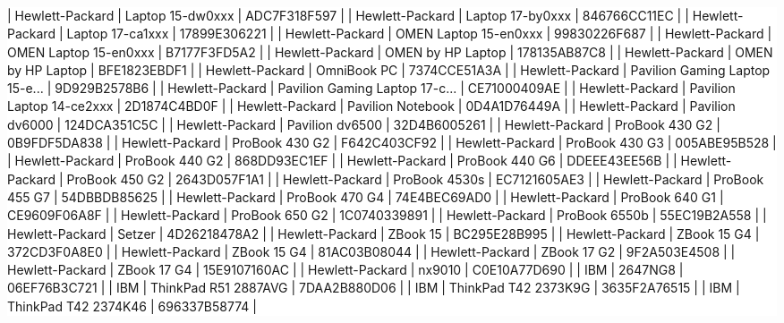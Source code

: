 | Hewlett-Packard  | Laptop 15-dw0xxx               | ADC7F318F597 |
| Hewlett-Packard  | Laptop 17-by0xxx               | 846766CC11EC |
| Hewlett-Packard  | Laptop 17-ca1xxx               | 17899E306221 |
| Hewlett-Packard  | OMEN Laptop 15-en0xxx          | 99830226F687 |
| Hewlett-Packard  | OMEN Laptop 15-en0xxx          | B7177F3FD5A2 |
| Hewlett-Packard  | OMEN by HP Laptop              | 178135AB87C8 |
| Hewlett-Packard  | OMEN by HP Laptop              | BFE1823EBDF1 |
| Hewlett-Packard  | OmniBook PC                    | 7374CCE51A3A |
| Hewlett-Packard  | Pavilion Gaming Laptop 15-e... | 9D929B2578B6 |
| Hewlett-Packard  | Pavilion Gaming Laptop 17-c... | CE71000409AE |
| Hewlett-Packard  | Pavilion Laptop 14-ce2xxx      | 2D1874C4BD0F |
| Hewlett-Packard  | Pavilion Notebook              | 0D4A1D76449A |
| Hewlett-Packard  | Pavilion dv6000                | 124DCA351C5C |
| Hewlett-Packard  | Pavilion dv6500                | 32D4B6005261 |
| Hewlett-Packard  | ProBook 430 G2                 | 0B9FDF5DA838 |
| Hewlett-Packard  | ProBook 430 G2                 | F642C403CF92 |
| Hewlett-Packard  | ProBook 430 G3                 | 005ABE95B528 |
| Hewlett-Packard  | ProBook 440 G2                 | 868DD93EC1EF |
| Hewlett-Packard  | ProBook 440 G6                 | DDEEE43EE56B |
| Hewlett-Packard  | ProBook 450 G2                 | 2643D057F1A1 |
| Hewlett-Packard  | ProBook 4530s                  | EC7121605AE3 |
| Hewlett-Packard  | ProBook 455 G7                 | 54DBBDB85625 |
| Hewlett-Packard  | ProBook 470 G4                 | 74E4BEC69AD0 |
| Hewlett-Packard  | ProBook 640 G1                 | CE9609F06A8F |
| Hewlett-Packard  | ProBook 650 G2                 | 1C0740339891 |
| Hewlett-Packard  | ProBook 6550b                  | 55EC19B2A558 |
| Hewlett-Packard  | Setzer                         | 4D26218478A2 |
| Hewlett-Packard  | ZBook 15                       | BC295E28B995 |
| Hewlett-Packard  | ZBook 15 G4                    | 372CD3F0A8E0 |
| Hewlett-Packard  | ZBook 15 G4                    | 81AC03B08044 |
| Hewlett-Packard  | ZBook 17 G2                    | 9F2A503E4508 |
| Hewlett-Packard  | ZBook 17 G4                    | 15E9107160AC |
| Hewlett-Packard  | nx9010                         | C0E10A77D690 |
| IBM              | 2647NG8                        | 06EF76B3C721 |
| IBM              | ThinkPad R51 2887AVG           | 7DAA2B880D06 |
| IBM              | ThinkPad T42 2373K9G           | 3635F2A76515 |
| IBM              | ThinkPad T42 2374K46           | 696337B58774 |